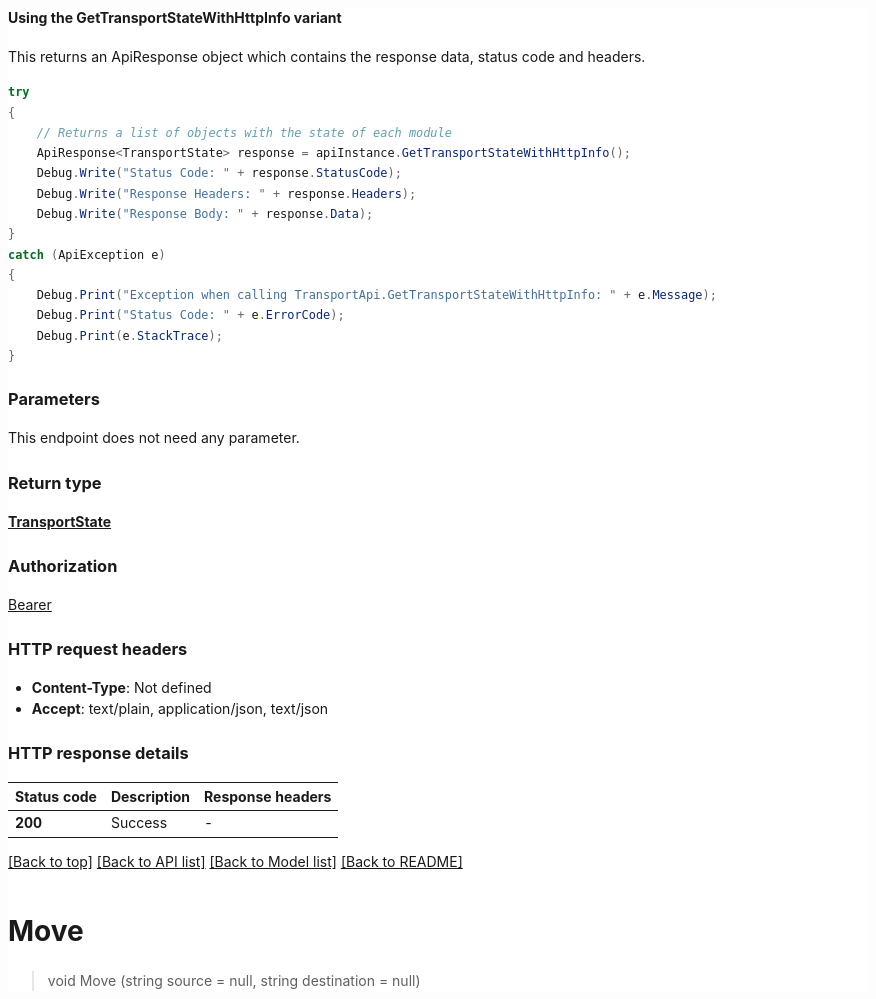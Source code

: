 ```csharp
```

#### Using the GetTransportStateWithHttpInfo variant
This returns an ApiResponse object which contains the response data, status code and headers.

```csharp
try
{
    // Returns a list of objects with the state of each module
    ApiResponse<TransportState> response = apiInstance.GetTransportStateWithHttpInfo();
    Debug.Write("Status Code: " + response.StatusCode);
    Debug.Write("Response Headers: " + response.Headers);
    Debug.Write("Response Body: " + response.Data);
}
catch (ApiException e)
{
    Debug.Print("Exception when calling TransportApi.GetTransportStateWithHttpInfo: " + e.Message);
    Debug.Print("Status Code: " + e.ErrorCode);
    Debug.Print(e.StackTrace);
}
```

### Parameters
This endpoint does not need any parameter.
### Return type

[**TransportState**](TransportState.md)

### Authorization

[Bearer](../README.md#Bearer)

### HTTP request headers

 - **Content-Type**: Not defined
 - **Accept**: text/plain, application/json, text/json


### HTTP response details
| Status code | Description | Response headers |
|-------------|-------------|------------------|
| **200** | Success |  -  |

[[Back to top]](#) [[Back to API list]](../README.md#documentation-for-api-endpoints) [[Back to Model list]](../README.md#documentation-for-models) [[Back to README]](../README.md)

<a id="move"></a>
# **Move**
> void Move (string source = null, string destination = null)

